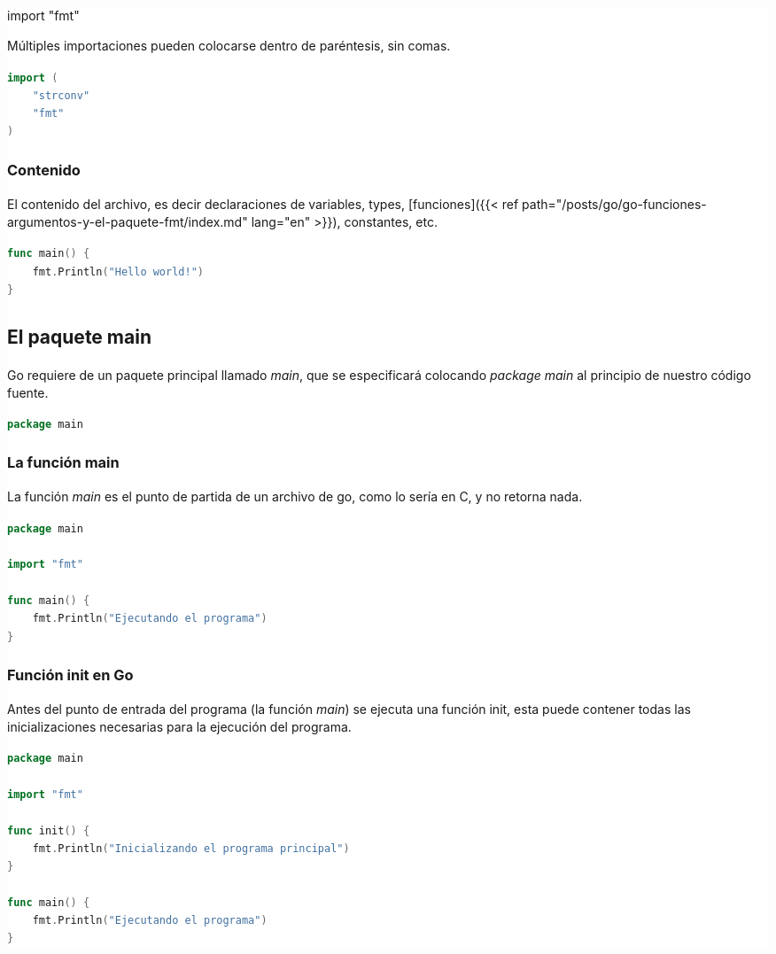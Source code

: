 import "fmt"

Múltiples importaciones pueden colocarse dentro de paréntesis, sin comas.

```go
import (
    "strconv"
    "fmt"
)
```

### Contenido

El contenido del archivo, es decir declaraciones de variables, types, [funciones]({{< ref path="/posts/go/go-funciones-argumentos-y-el-paquete-fmt/index.md" lang="en" >}}), constantes, etc.

```go
func main() {
    fmt.Println("Hello world!")
}
```

## El paquete main

Go requiere de un paquete principal llamado _main_, que se especificará colocando _package main_ al principio de nuestro código fuente.

```go
package main
```

### La función main

La función _main_ es el punto de partida de un archivo de go, como lo sería en C, y no retorna nada.

```go
package main

import "fmt"

func main() {
    fmt.Println("Ejecutando el programa")
}
```

### Función init en Go

Antes del punto de entrada del programa (la función _main_) se ejecuta una función init, esta puede contener todas las inicializaciones necesarias para la ejecución del programa.

```go
package main

import "fmt"

func init() {
    fmt.Println("Inicializando el programa principal")
}

func main() {
    fmt.Println("Ejecutando el programa")
}
```
